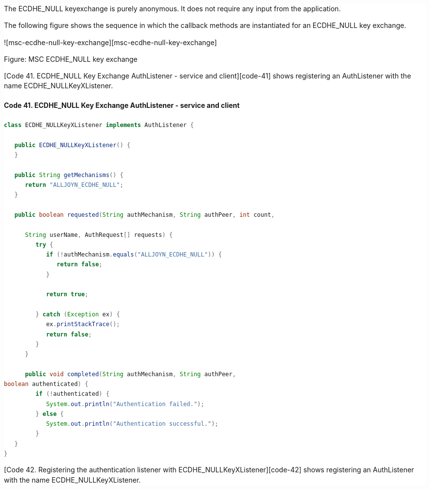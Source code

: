 The ECDHE_NULL keyexchange is purely anonymous. It does not 
require any input from the application.

The following figure shows the sequence in which the callback 
methods are instantiated for an ECDHE_NULL key exchange.

![msc-ecdhe-null-key-exchange][msc-ecdhe-null-key-exchange]

Figure: MSC ECDHE_NULL key exchange

[Code 41. ECDHE_NULL Key Exchange AuthListener - service and client][code-41] 
shows registering an AuthListener with the name ECDHE_NULLKeyXListener.

#### Code 41. ECDHE_NULL Key Exchange AuthListener - service and client

```java
class ECDHE_NULLKeyXListener implements AuthListener {

   public ECDHE_NULLKeyXListener() {
   }

   public String getMechanisms() {
      return "ALLJOYN_ECDHE_NULL";
   }

   public boolean requested(String authMechanism, String authPeer, int count, 
   
      String userName, AuthRequest[] requests) {
         try {
            if (!authMechanism.equals("ALLJOYN_ECDHE_NULL")) {
               return false;
            }

            return true;

         } catch (Exception ex) { 
            ex.printStackTrace(); 
            return false;
         }
      }

      public void completed(String authMechanism, String authPeer, 
boolean authenticated) {
         if (!authenticated) { 
            System.out.println("Authentication failed.");
         } else {
            System.out.println("Authentication successful.");
         }
   }
}
```

[Code 42. Registering the authentication listener with ECDHE_NULLKeyXListener][code-42] 
shows registering an AuthListener with the name ECDHE_NULLKeyXListener.
 